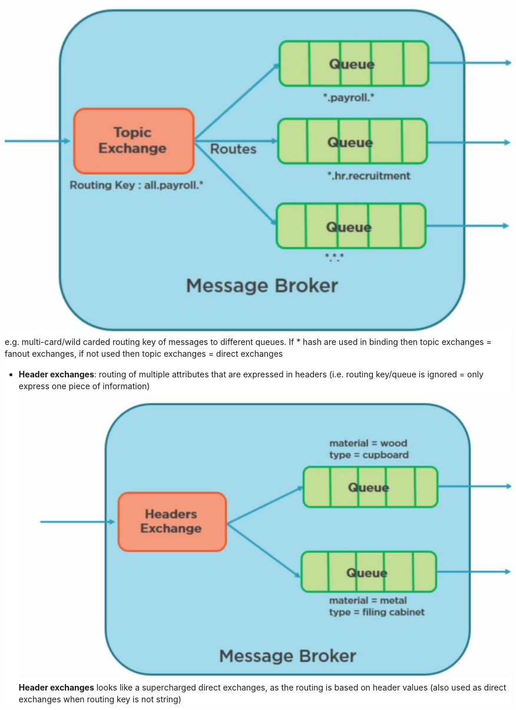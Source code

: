 ![pic](src/RabbitMq/Examples/images/figure4.JPG)
e.g. multi-card/wild carded routing key  of messages to different queues. If * hash are used in binding then topic exchanges = fanout exchanges, if not used then topic exchanges = direct exchanges  

- **Header exchanges**: routing of multiple attributes that are expressed in headers (i.e. routing key/queue is ignored = only express one piece of information)
![pic](src/RabbitMq/Examples/images/figure5.JPG)
**Header exchanges** looks like a supercharged direct exchanges, as the routing is based on header values (also used as direct exchanges when routing key is not string)
